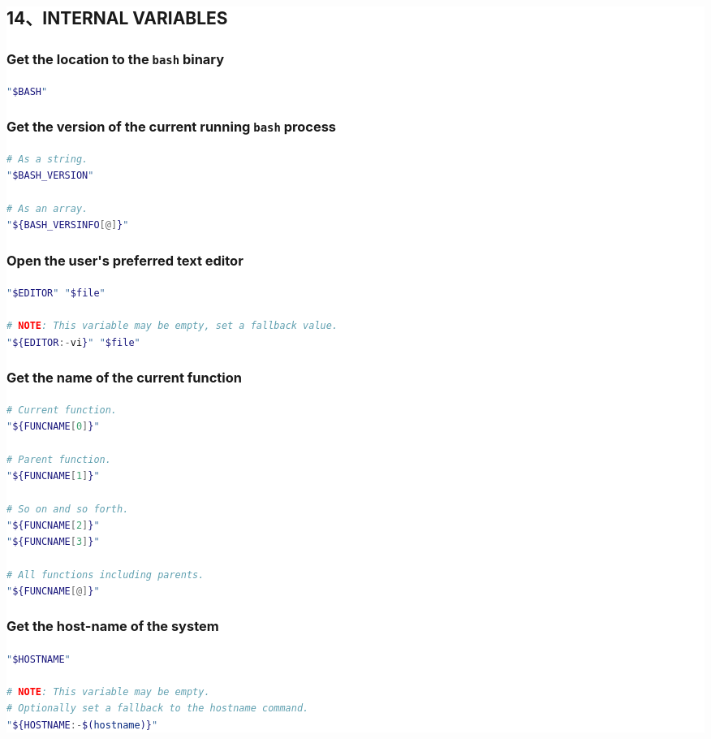 ## 14、INTERNAL VARIABLES

### Get the location to the `bash` binary

```bash
"$BASH"
```

### Get the version of the current running `bash` process

```bash
# As a string.
"$BASH_VERSION"

# As an array.
"${BASH_VERSINFO[@]}"
```

### Open the user's preferred text editor

```bash
"$EDITOR" "$file"

# NOTE: This variable may be empty, set a fallback value.
"${EDITOR:-vi}" "$file"
```

### Get the name of the current function

```bash
# Current function.
"${FUNCNAME[0]}"

# Parent function.
"${FUNCNAME[1]}"

# So on and so forth.
"${FUNCNAME[2]}"
"${FUNCNAME[3]}"

# All functions including parents.
"${FUNCNAME[@]}"
```

### Get the host-name of the system

```bash
"$HOSTNAME"

# NOTE: This variable may be empty.
# Optionally set a fallback to the hostname command.
"${HOSTNAME:-$(hostname)}"
```
